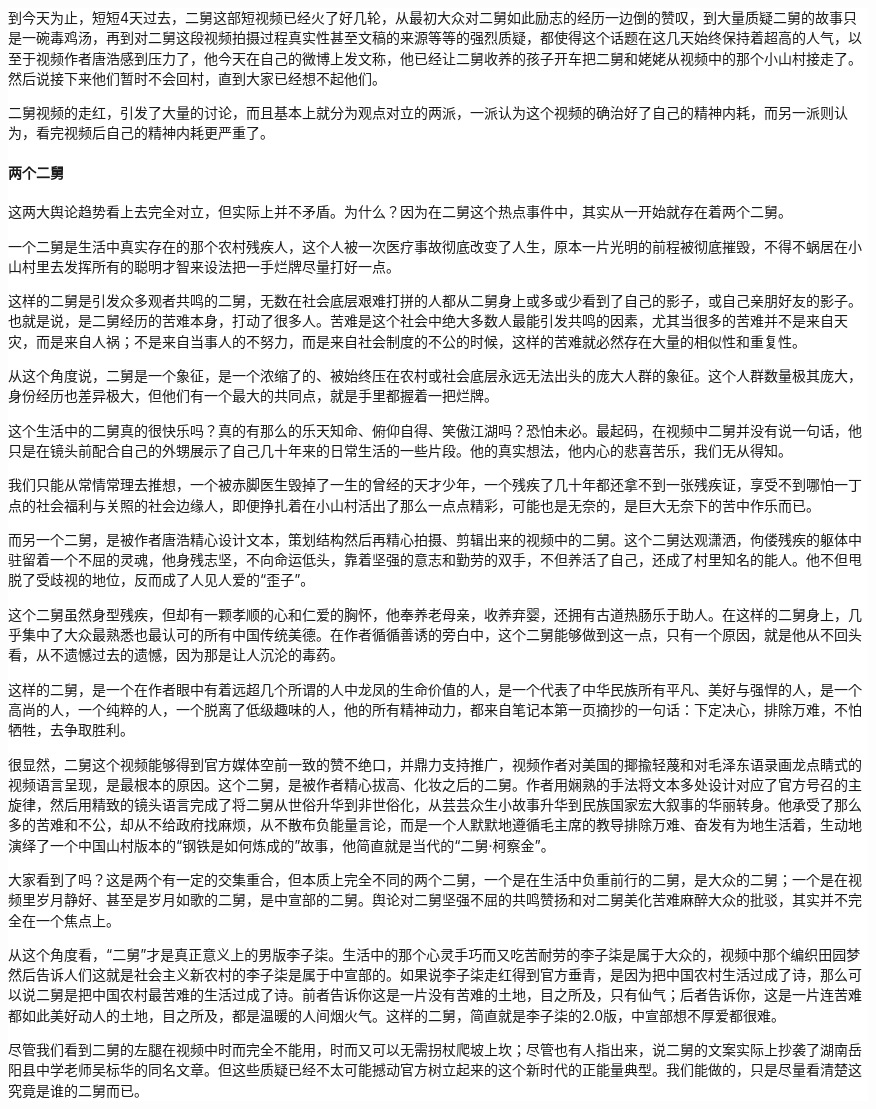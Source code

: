 </p>
<p>
 到今天为止，短短4天过去，二舅这部短视频已经火了好几轮，从最初大众对二舅如此励志的经历一边倒的赞叹，到大量质疑二舅的故事只是一碗毒鸡汤，再到对二舅这段视频拍摄过程真实性甚至文稿的来源等等的强烈质疑，都使得这个话题在这几天始终保持着超高的人气，以至于视频作者唐浩感到压力了，他今天在自己的微博上发文称，他已经让二舅收养的孩子开车把二舅和姥姥从视频中的那个小山村接走了。然后说接下来他们暂时不会回村，直到大家已经想不起他们。
</p>
<p>
 二舅视频的走红，引发了大量的讨论，而且基本上就分为观点对立的两派，一派认为这个视频的确治好了自己的精神内耗，而另一派则认为，看完视频后自己的精神内耗更严重了。
</p>
<h4>
 两个二舅
</h4>
<p>
 这两大舆论趋势看上去完全对立，但实际上并不矛盾。为什么？因为在二舅这个热点事件中，其实从一开始就存在着两个二舅。
</p>
<p>
 一个二舅是生活中真实存在的那个农村残疾人，这个人被一次医疗事故彻底改变了人生，原本一片光明的前程被彻底摧毁，不得不蜗居在小山村里去发挥所有的聪明才智来设法把一手烂牌尽量打好一点。
</p>
<p>
 这样的二舅是引发众多观者共鸣的二舅，无数在社会底层艰难打拼的人都从二舅身上或多或少看到了自己的影子，或自己亲朋好友的影子。也就是说，是二舅经历的苦难本身，打动了很多人。苦难是这个社会中绝大多数人最能引发共鸣的因素，尤其当很多的苦难并不是来自天灾，而是来自人祸；不是来自当事人的不努力，而是来自社会制度的不公的时候，这样的苦难就必然存在大量的相似性和重复性。
</p>
<p>
 从这个角度说，二舅是一个象征，是一个浓缩了的、被始终压在农村或社会底层永远无法出头的庞大人群的象征。这个人群数量极其庞大，身份经历也差异极大，但他们有一个最大的共同点，就是手里都握着一把烂牌。
</p>
<p>
 这个生活中的二舅真的很快乐吗？真的有那么的乐天知命、俯仰自得、笑傲江湖吗？恐怕未必。最起码，在视频中二舅并没有说一句话，他只是在镜头前配合自己的外甥展示了自己几十年来的日常生活的一些片段。他的真实想法，他内心的悲喜苦乐，我们无从得知。
</p>
<p>
 我们只能从常情常理去推想，一个被赤脚医生毁掉了一生的曾经的天才少年，一个残疾了几十年都还拿不到一张残疾证，享受不到哪怕一丁点的社会福利与关照的社会边缘人，即便挣扎着在小山村活出了那么一点点精彩，可能也是无奈的，是巨大无奈下的苦中作乐而已。
</p>
<p>
 而另一个二舅，是被作者唐浩精心设计文本，策划结构然后再精心拍摄、剪辑出来的视频中的二舅。这个二舅达观潇洒，佝偻残疾的躯体中驻留着一个不屈的灵魂，他身残志坚，不向命运低头，靠着坚强的意志和勤劳的双手，不但养活了自己，还成了村里知名的能人。他不但甩脱了受歧视的地位，反而成了人见人爱的“歪子”。
</p>
<p>
 这个二舅虽然身型残疾，但却有一颗孝顺的心和仁爱的胸怀，他奉养老母亲，收养弃婴，还拥有古道热肠乐于助人。在这样的二舅身上，几乎集中了大众最熟悉也最认可的所有中国传统美德。在作者循循善诱的旁白中，这个二舅能够做到这一点，只有一个原因，就是他从不回头看，从不遗憾过去的遗憾，因为那是让人沉沦的毒药。
</p>
<p>
 这样的二舅，是一个在作者眼中有着远超几个所谓的人中龙凤的生命价值的人，是一个代表了中华民族所有平凡、美好与强悍的人，是一个高尚的人，一个纯粹的人，一个脱离了低级趣味的人，他的所有精神动力，都来自笔记本第一页摘抄的一句话：下定决心，排除万难，不怕牺牲，去争取胜利。
</p>
<p>
 很显然，二舅这个视频能够得到官方媒体空前一致的赞不绝口，并鼎力支持推广，视频作者对美国的揶揄轻蔑和对毛泽东语录画龙点睛式的视频语言呈现，是最根本的原因。这个二舅，是被作者精心拔高、化妆之后的二舅。作者用娴熟的手法将文本多处设计对应了官方号召的主旋律，然后用精致的镜头语言完成了将二舅从世俗升华到非世俗化，从芸芸众生小故事升华到民族国家宏大叙事的华丽转身。他承受了那么多的苦难和不公，却从不给政府找麻烦，从不散布负能量言论，而是一个人默默地遵循毛主席的教导排除万难、奋发有为地生活着，生动地演绎了一个中国山村版本的“钢铁是如何炼成的”故事，他简直就是当代的“二舅·柯察金”。
</p>
<p>
 大家看到了吗？这是两个有一定的交集重合，但本质上完全不同的两个二舅，一个是在生活中负重前行的二舅，是大众的二舅；一个是在视频里岁月静好、甚至是岁月如歌的二舅，是中宣部的二舅。舆论对二舅坚强不屈的共鸣赞扬和对二舅美化苦难麻醉大众的批驳，其实并不完全在一个焦点上。
</p>
<p>
 从这个角度看，“二舅”才是真正意义上的男版李子柒。生活中的那个心灵手巧而又吃苦耐劳的李子柒是属于大众的，视频中那个编织田园梦然后告诉人们这就是社会主义新农村的李子柒是属于中宣部的。如果说李子柒走红得到官方垂青，是因为把中国农村生活过成了诗，那么可以说二舅是把中国农村最苦难的生活过成了诗。前者告诉你这是一片没有苦难的土地，目之所及，只有仙气；后者告诉你，这是一片连苦难都如此美好动人的土地，目之所及，都是温暖的人间烟火气。这样的二舅，简直就是李子柒的2.0版，中宣部想不厚爱都很难。
</p>
<p>
 尽管我们看到二舅的左腿在视频中时而完全不能用，时而又可以无需拐杖爬坡上坎；尽管也有人指出来，说二舅的文案实际上抄袭了湖南岳阳县中学老师吴标华的同名文章。但这些质疑已经不太可能撼动官方树立起来的这个新时代的正能量典型。我们能做的，只是尽量看清楚这究竟是谁的二舅而已。
</p>
<h4>